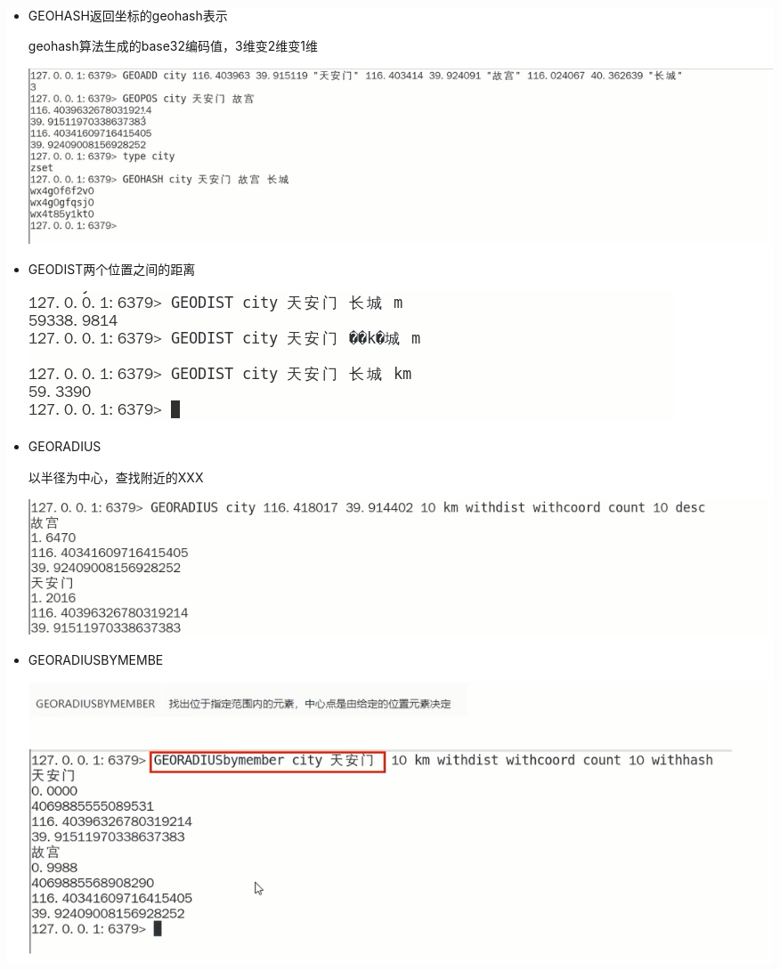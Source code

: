 - GEOHASH返回坐标的geohash表示

  geohash算法生成的base32编码值，3维变2维变1维

  ![](../image2/11.GEOHASH.jpg)

- GEODIST两个位置之间的距离

  ![](../image2/12.GEODIST.jpg)

- GEORADIUS

  以半径为中心，查找附近的XXX

  ![](../image2/13.GEORADIUS.jpg)

- GEORADIUSBYMEMBE

  ![](../image2/14.GEORADIUSBYMEMBE.jpg)
